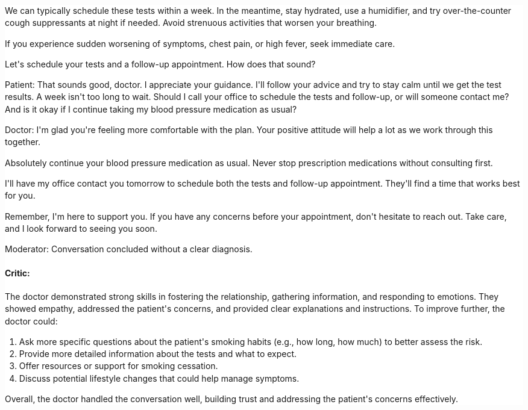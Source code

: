 We can typically schedule these tests within a week. In the meantime, stay hydrated, use a humidifier, and try over-the-counter cough suppressants at night if needed. Avoid strenuous activities that worsen your breathing.

If you experience sudden worsening of symptoms, chest pain, or high fever, seek immediate care.

Let's schedule your tests and a follow-up appointment. How does that sound?

Patient: That sounds good, doctor. I appreciate your guidance. I'll follow your advice and try to stay calm until we get the test results. A week isn't too long to wait. Should I call your office to schedule the tests and follow-up, or will someone contact me? And is it okay if I continue taking my blood pressure medication as usual?

Doctor: I'm glad you're feeling more comfortable with the plan. Your positive attitude will help a lot as we work through this together.

Absolutely continue your blood pressure medication as usual. Never stop prescription medications without consulting first.

I'll have my office contact you tomorrow to schedule both the tests and follow-up appointment. They'll find a time that works best for you.

Remember, I'm here to support you. If you have any concerns before your appointment, don't hesitate to reach out. Take care, and I look forward to seeing you soon.

Moderator: Conversation concluded without a clear diagnosis.
 #### Critic:
 The doctor demonstrated strong skills in fostering the relationship, gathering information, and responding to emotions. They showed empathy, addressed the patient's concerns, and provided clear explanations and instructions. To improve further, the doctor could:

1. Ask more specific questions about the patient's smoking habits (e.g., how long, how much) to better assess the risk.
2. Provide more detailed information about the tests and what to expect.
3. Offer resources or support for smoking cessation.
4. Discuss potential lifestyle changes that could help manage symptoms.

Overall, the doctor handled the conversation well, building trust and addressing the patient's concerns effectively.

